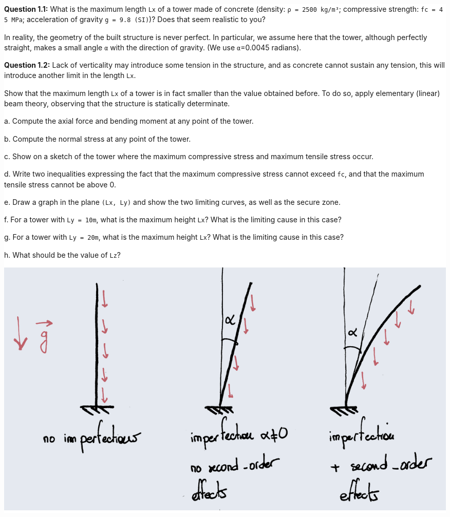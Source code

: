 **Question 1.1:** What is the maximum length `Lx` of a tower made of concrete
(density: `ρ = 2500 kg/m³`; compressive strength: `fc = 45 MPa`; acceleration of gravity `g = 9.8 (SI)`)? Does that seem realistic to you?

In reality, the geometry of the built structure is never perfect. In particular,
we assume here that the tower, although perfectly straight, makes a small angle
`α` with the direction of gravity. (We use `α`=0.0045 radians).

**Question 1.2:** Lack of verticality may introduce some tension in the
structure, and as concrete cannot sustain any tension, this will introduce
another limit in the length `Lx`.

Show that the maximum length `Lx` of a tower is in fact smaller than the value
obtained before. To do so, apply elementary (linear) beam theory, observing that
the structure is statically determinate.

a. Compute the axial force and bending moment at any point of the tower.

b. Compute the normal stress at any point of the tower.

c. Show on a sketch of the tower where the maximum compressive stress and maximum tensile
   stress occur.

d. Write two inequalities expressing the fact that the maximum compressive stress cannot exceed `fc`, and that the maximum tensile stress cannot be above 0.

e. Draw a graph in the plane `(Lx, Ly)` and show the two limiting curves, as well as the secure zone.

f. For a tower with `Ly = 10m`, what is the maximum height `Lx`? What is the limiting cause in this case?

g. For a tower with `Ly = 20m`, what is the maximum height `Lx`? What is the limiting cause in this case?

h. What should be the value of `Lz`?

![Second-order effects](second-order_effects.png)
